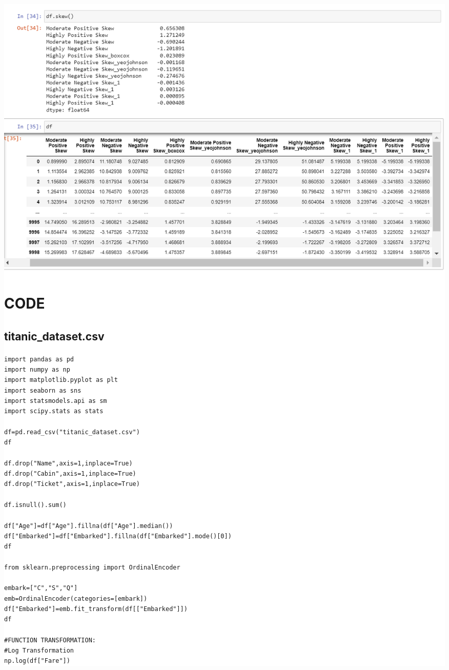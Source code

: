 ![out](./data/finalr.png)

# CODE
## titanic_dataset.csv
```
import pandas as pd  
import numpy as np  
import matplotlib.pyplot as plt  
import seaborn as sns  
import statsmodels.api as sm  
import scipy.stats as stats  

df=pd.read_csv("titanic_dataset.csv")  
df  

df.drop("Name",axis=1,inplace=True)  
df.drop("Cabin",axis=1,inplace=True)  
df.drop("Ticket",axis=1,inplace=True) 

df.isnull().sum()  

df["Age"]=df["Age"].fillna(df["Age"].median())  
df["Embarked"]=df["Embarked"].fillna(df["Embarked"].mode()[0])  
df

from sklearn.preprocessing import OrdinalEncoder  

embark=["C","S","Q"]  
emb=OrdinalEncoder(categories=[embark])  
df["Embarked"]=emb.fit_transform(df[["Embarked"]])
df

#FUNCTION TRANSFORMATION:  
#Log Transformation  
np.log(df["Fare"])  
```
